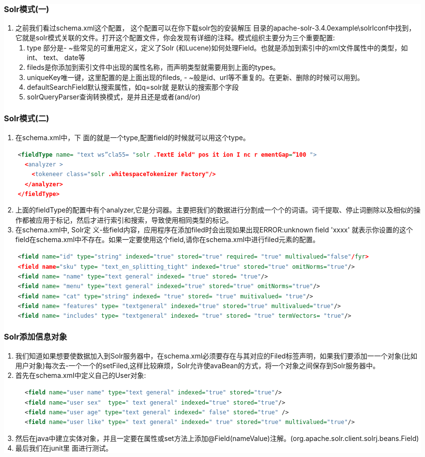 ### Solr模式(一)

1. 之前我们看过schema.xml这个配置， 这个配置可以在你下载solr包的安装解压 目录的apache-solr-3.4.0example\solrlconf中找到，它就是solr模式关联的文件。打开这个配置文件，你会发现有详细的注释。模式组织主要分为三个重要配置:
   1. type 部分是- ~些常见的可重用定义，定义了Solr (和Lucene)如何处理Field。也就是添加到索引中的xml文件属性中的类型，如int、 text、 date等
   2. fileds是你添加到索引文件中出现的属性名称，而声明类型就需要用到上面的types。
   3. uniqueKey唯一键，这里配置的是上面出现的fileds, - ~般是id、url等不重复的。在更新、删除的时候可以用到。
   4. defaultSearchField默认搜索属性，如q=solr就 是默认的搜索那个字段
   5. solrQueryParser查询转换模式，是并且还是或者(and/or)


### Solr模式(二)
1. 在schema.xml中，下 面的就是一个type,配置field的时候就可以用这个type。
```xml
    <fieldType name= "text ws”cla55= "solr .TextE ield" pos it ion I nc r ementGap=”100 ">
      <analyzer >
        <tokeneer class="solr .whitespaceTokenizer Factory"/>
      </analyzer>
    </fieldType>
```
2. 上面的fieldType的配置中有个analyzer,它是分词器。主要把我们的数据进行分割成一个个的词语。词千提取、停止词删除以及相似的操作都被应用于标记，然后才进行索引和搜索，导致使用相同类型的标记。
3. 在schema.xml中, Solr定 义-些field内容，应用程序在添加filed时会出现如果出现ERROR:unknown field 'xxxx' 就表示你设置的这个field在schema.xml中不存在。如果一定要使用这个field,请你在schema.xml中进行filed元素的配置。
```xml
    <field name="id" type="string" indexed="true" stored="true" required= "true" multivalued="false"/fyr>
    <field name="sku" type= "text_en_splitting_tight" indexed="true" stored="true" omitNorms="true"/>
    <field name= "name" type="text general" indexed= "true" stored= "true"/>
    <field name= "menu" type="text general" indexed="true" stored="true" omitNorms="true"/>
    <field name= "cat" type="string" indexed= "true" stored= "true" muitivalued= "true"/>
    <field name= "features" type= "textgeneral" indexed="true" stored="true" multivalued="true"/>
    <field name= "includes" type= "textgeneral" indexed= "true" stored= "true" termVectors= "true"/>


```
### Solr添加信息对象

1. 我们知道如果想要使数据加入到Solr服务器中，在schema.xml必须要存在与其对应的Filed标签声明，如果我们要添加一一个对象(比如用户对象)每次去-一个一个的setFiled,这样比较麻烦，Solr允许使avaBean的方式，将一个对象之间保存到Solr服务器中。
2. 首先在schema.xmI中定义自己的User对象:
```xml
      <field name="user name" type="text general" indexed="true" stored="true"/>
      <field name="user sex"  type=" text general" indexed="true" stored="true"/>
      <field name="user age" type="text general" indexed=" false" stored="true" />
      <field name="user like" type=" text general" indexed=" true" stored="true" multivalued="true"/>
```
3. 然后在java中建立实体对象，并且一定要在属性或set方法上添加@Field(nameValue)注解。(org.apache.solr.client.solrj.beans.Field)
4. 最后我们在junit里 面进行测试。
